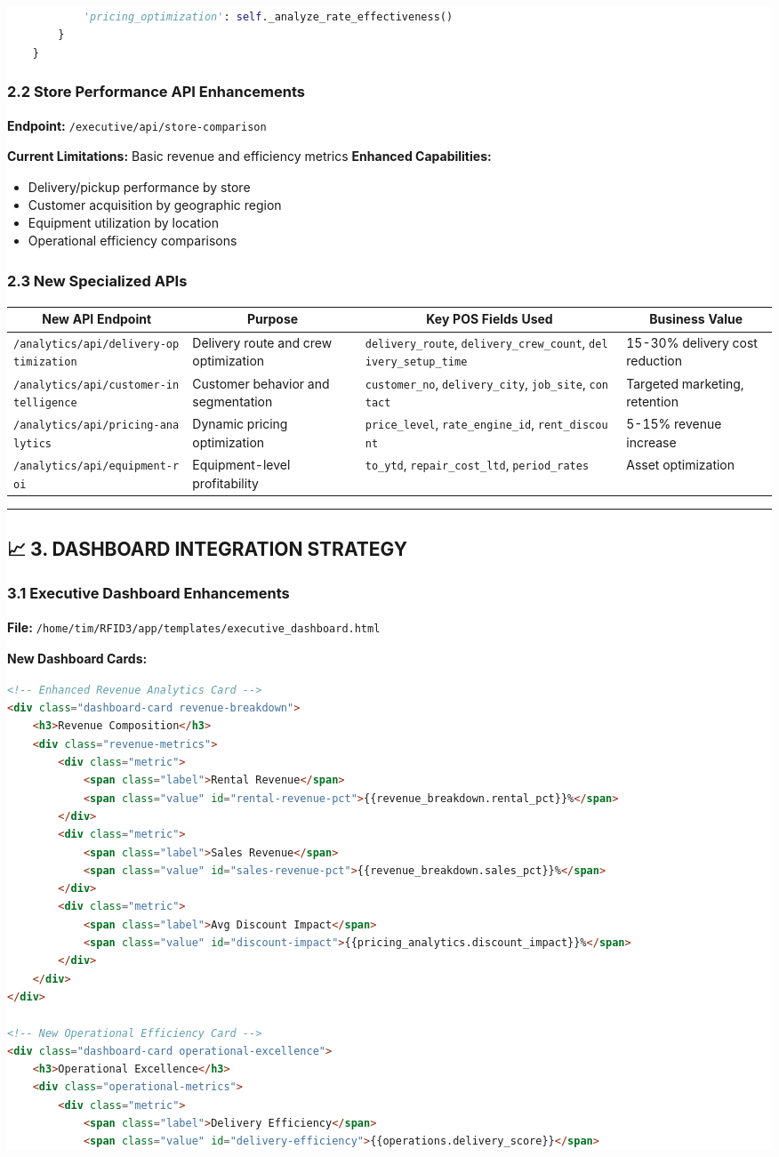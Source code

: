 ```python
            'pricing_optimization': self._analyze_rate_effectiveness()
        }
    }
```

### **2.2 Store Performance API Enhancements**

**Endpoint:** `/executive/api/store-comparison`

**Current Limitations:** Basic revenue and efficiency metrics
**Enhanced Capabilities:**
- Delivery/pickup performance by store
- Customer acquisition by geographic region
- Equipment utilization by location
- Operational efficiency comparisons

### **2.3 New Specialized APIs**

| New API Endpoint | Purpose | Key POS Fields Used | Business Value |
|---|---|---|---|
| `/analytics/api/delivery-optimization` | Delivery route and crew optimization | `delivery_route`, `delivery_crew_count`, `delivery_setup_time` | 15-30% delivery cost reduction |
| `/analytics/api/customer-intelligence` | Customer behavior and segmentation | `customer_no`, `delivery_city`, `job_site`, `contact` | Targeted marketing, retention |
| `/analytics/api/pricing-analytics` | Dynamic pricing optimization | `price_level`, `rate_engine_id`, `rent_discount` | 5-15% revenue increase |
| `/analytics/api/equipment-roi` | Equipment-level profitability | `to_ytd`, `repair_cost_ltd`, `period_rates` | Asset optimization |

---

## 📈 3. DASHBOARD INTEGRATION STRATEGY

### **3.1 Executive Dashboard Enhancements**

**File:** `/home/tim/RFID3/app/templates/executive_dashboard.html`

**New Dashboard Cards:**

```html
<!-- Enhanced Revenue Analytics Card -->
<div class="dashboard-card revenue-breakdown">
    <h3>Revenue Composition</h3>
    <div class="revenue-metrics">
        <div class="metric">
            <span class="label">Rental Revenue</span>
            <span class="value" id="rental-revenue-pct">{{revenue_breakdown.rental_pct}}%</span>
        </div>
        <div class="metric">
            <span class="label">Sales Revenue</span>
            <span class="value" id="sales-revenue-pct">{{revenue_breakdown.sales_pct}}%</span>
        </div>
        <div class="metric">
            <span class="label">Avg Discount Impact</span>
            <span class="value" id="discount-impact">{{pricing_analytics.discount_impact}}%</span>
        </div>
    </div>
</div>

<!-- New Operational Efficiency Card -->
<div class="dashboard-card operational-excellence">
    <h3>Operational Excellence</h3>
    <div class="operational-metrics">
        <div class="metric">
            <span class="label">Delivery Efficiency</span>
            <span class="value" id="delivery-efficiency">{{operations.delivery_score}}</span>
```